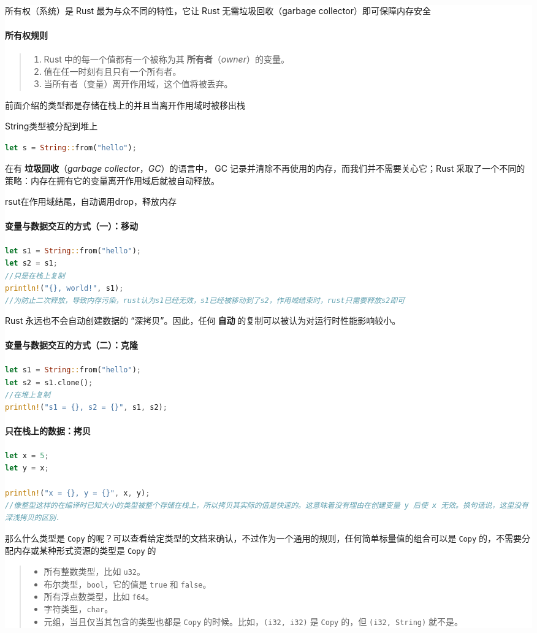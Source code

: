 所有权（系统）是 Rust 最为与众不同的特性，它让 Rust 无需垃圾回收（garbage collector）即可保障内存安全

#### 所有权规则

> 1. Rust 中的每一个值都有一个被称为其 **所有者**（*owner*）的变量。
> 2. 值在任一时刻有且只有一个所有者。
> 3. 当所有者（变量）离开作用域，这个值将被丢弃。

前面介绍的类型都是存储在栈上的并且当离开作用域时被移出栈

String类型被分配到堆上

```rust
let s = String::from("hello");
```

在有 **垃圾回收**（*garbage collector*，*GC*）的语言中， GC 记录并清除不再使用的内存，而我们并不需要关心它；Rust 采取了一个不同的策略：内存在拥有它的变量离开作用域后就被自动释放。

rsut在作用域结尾，自动调用drop，释放内存

#### 变量与数据交互的方式（一）：移动

```rust
let s1 = String::from("hello");
let s2 = s1;
//只是在栈上复制
println!("{}, world!", s1);
//为防止二次释放，导致内存污染，rust认为s1已经无效，s1已经被移动到了s2，作用域结束时，rust只需要释放s2即可
```

Rust 永远也不会自动创建数据的 “深拷贝”。因此，任何 **自动** 的复制可以被认为对运行时性能影响较小。

#### 变量与数据交互的方式（二）：克隆

```rust
let s1 = String::from("hello");
let s2 = s1.clone();
//在堆上复制
println!("s1 = {}, s2 = {}", s1, s2);
```

#### 只在栈上的数据：拷贝

```rust
let x = 5;
let y = x;

println!("x = {}, y = {}", x, y);
//像整型这样的在编译时已知大小的类型被整个存储在栈上，所以拷贝其实际的值是快速的。这意味着没有理由在创建变量 y 后使 x 无效。换句话说，这里没有深浅拷贝的区别.
```

那么什么类型是 `Copy` 的呢？可以查看给定类型的文档来确认，不过作为一个通用的规则，任何简单标量值的组合可以是 `Copy` 的，不需要分配内存或某种形式资源的类型是 `Copy` 的

> - 所有整数类型，比如 `u32`。
> - 布尔类型，`bool`，它的值是 `true` 和 `false`。
> - 所有浮点数类型，比如 `f64`。
> - 字符类型，`char`。
> - 元组，当且仅当其包含的类型也都是 `Copy` 的时候。比如，`(i32, i32)` 是 `Copy` 的，但 `(i32, String)` 就不是。
